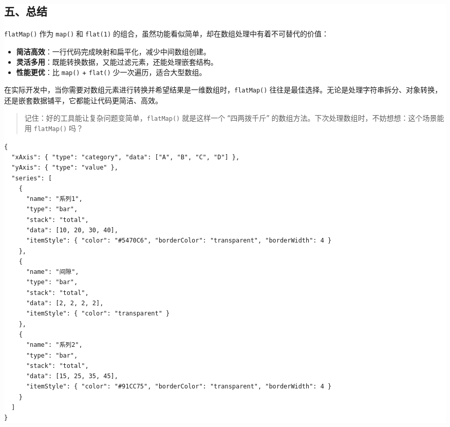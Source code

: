 
## 五、总结 ##

`flatMap()` 作为 `map()` 和 `flat(1)` 的组合，虽然功能看似简单，却在数组处理中有着不可替代的价值：

- **简洁高效**：一行代码完成映射和扁平化，减少中间数组创建。
- **灵活多用**：既能转换数据，又能过滤元素，还能处理嵌套结构。
- **性能更优**：比 `map()` + `flat()` 少一次遍历，适合大型数组。

在实际开发中，当你需要对数组元素进行转换并希望结果是一维数组时，`flatMap()` 往往是最佳选择。无论是处理字符串拆分、对象转换，还是嵌套数据铺平，它都能让代码更简洁、高效。

> 记住：好的工具能让复杂问题变简单，`flatMap()` 就是这样一个 “四两拨千斤” 的数组方法。下次处理数组时，不妨想想：这个场景能用 `flatMap()` 吗？

```echarts
{
  "xAxis": { "type": "category", "data": ["A", "B", "C", "D"] },
  "yAxis": { "type": "value" },
  "series": [
    {
      "name": "系列1",
      "type": "bar",
      "stack": "total",
      "data": [10, 20, 30, 40],
      "itemStyle": { "color": "#5470C6", "borderColor": "transparent", "borderWidth": 4 }
    },
    {
      "name": "间隙",
      "type": "bar",
      "stack": "total",
      "data": [2, 2, 2, 2],
      "itemStyle": { "color": "transparent" }
    },
    {
      "name": "系列2",
      "type": "bar",
      "stack": "total",
      "data": [15, 25, 35, 45],
      "itemStyle": { "color": "#91CC75", "borderColor": "transparent", "borderWidth": 4 }
    }
  ]
}
```

<script lang="ts" setup>
import { readonly } from "vue"
const dataList = [
  { name: 'Direct', data: [320, 332, 301, 334, 390, 330, 320] },
  { name: 'Email', data: [320, 332, 301, 334, 390, 330, 320] },
  { name: 'Union Ads', data: [320, 332, 301, 334, 390, 330, 320] },
  { name: 'Video Ads', data: [320, 332, 301, 334, 390, 330, 320] }
];

const option = readonly({
  tooltip: {
    trigger: 'axis',
    axisPointer: {
      type: 'shadow'
    }
  },
  grid: {
    left: '3%',
    right: '4%',
    bottom: '3%',
    containLabel: true
  },
  xAxis: [